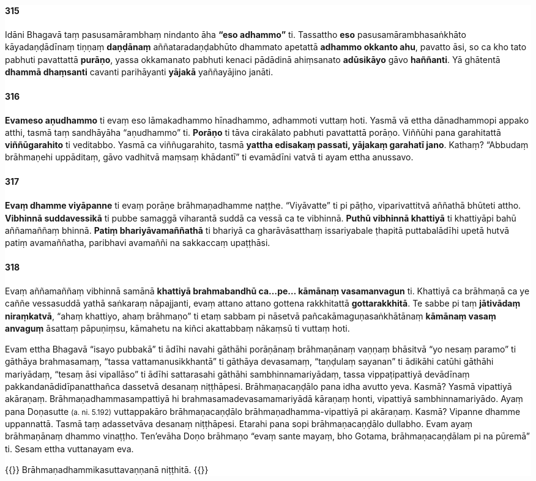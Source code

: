 #### 315

Idāni Bhagavā taṃ pasusamārambhaṃ nindanto āha **“eso adhammo”** ti. Tassattho **eso** pasusamārambhasaṅkhāto kāyadaṇḍādīnaṃ tiṇṇaṃ **daṇḍānaṃ** aññataradaṇḍabhūto dhammato apetattā **adhammo okkanto ahu**, pavatto āsi, so ca kho tato pabhuti pavattattā **purāṇo**, yassa okkamanato pabhuti kenaci pādādinā ahiṃsanato **adūsikāyo** gāvo **haññanti**. Yā ghātentā **dhammā dhaṃsanti** cavanti parihāyanti **yājakā** yaññayājino janāti.

#### 316

**Evameso aṇudhammo** ti evaṃ eso lāmakadhammo hīnadhammo, adhammoti vuttaṃ hoti. Yasmā vā ettha dānadhammopi appako atthi, tasmā taṃ sandhāyāha “aṇudhammo” ti. **Porāṇo** ti tāva cirakālato pabhuti pavattattā porāṇo. Viññūhi pana garahitattā **viññūgarahito** ti veditabbo. Yasmā ca viññugarahito, tasmā **yattha edisakaṃ passati, yājakaṃ garahatī jano**. Kathaṃ? “Abbudaṃ brāhmaṇehi uppāditaṃ, gāvo vadhitvā maṃsaṃ khādantī” ti evamādīni vatvā ti ayam ettha anussavo.

#### 317

**Evaṃ dhamme viyāpanne** ti evaṃ porāṇe brāhmaṇadhamme naṭṭhe. “Viyāvatte” ti pi pāṭho, viparivattitvā aññathā bhūteti attho. **Vibhinnā suddavessikā** ti pubbe samaggā viharantā suddā ca vessā ca te vibhinnā. **Puthū vibhinnā khattiyā** ti khattiyāpi bahū aññamaññaṃ bhinnā. **Patiṃ bhariyāvamaññathā** ti bhariyā ca gharāvāsatthaṃ issariyabale ṭhapitā puttabalādīhi upetā hutvā patiṃ avamaññatha, paribhavi avamaññi na sakkaccaṃ upaṭṭhāsi.

#### 318

Evaṃ aññamaññaṃ vibhinnā samānā **khattiyā brahmabandhū ca…pe… kāmānaṃ vasamanvagun** ti. Khattiyā ca brāhmaṇā ca ye caññe vessasuddā yathā saṅkaraṃ nāpajjanti, evaṃ attano attano gottena rakkhitattā **gottarakkhitā**. Te sabbe pi taṃ **jātivādaṃ niraṃkatvā**, “ahaṃ khattiyo, ahaṃ brāhmaṇo” ti etaṃ sabbam pi nāsetvā pañcakāmaguṇasaṅkhātānaṃ **kāmānaṃ vasaṃ anvaguṃ** āsattaṃ pāpuṇiṃsu, kāmahetu na kiñci akattabbaṃ nākaṃsū ti vuttaṃ hoti.

Evam ettha Bhagavā “isayo pubbakā” ti ādīhi navahi gāthāhi porāṇānaṃ brāhmaṇānaṃ vaṇṇaṃ bhāsitvā “yo nesaṃ paramo” ti gāthāya brahmasamaṃ, “tassa vattamanusikkhantā” ti gāthāya devasamaṃ, “taṇḍulaṃ sayanan” ti ādikāhi catūhi gāthāhi mariyādaṃ, “tesaṃ āsi vipallāso” ti ādīhi sattarasahi gāthāhi sambhinnamariyādaṃ, tassa vippaṭipattiyā devādīnaṃ pakkandanādidīpanatthañca dassetvā desanaṃ niṭṭhāpesi. Brāhmaṇacaṇḍālo pana idha avutto yeva. Kasmā? Yasmā vipattiyā akāraṇaṃ. Brāhmaṇadhammasampattiyā hi brahmasamadevasamamariyādā kāraṇaṃ honti, vipattiyā sambhinnamariyādo. Ayaṃ pana Doṇasutte <small>(a. ni. 5.192)</small> vuttappakāro brāhmaṇacaṇḍālo brāhmaṇadhamma-vipattiyā pi akāraṇaṃ. Kasmā? Vipanne dhamme uppannattā. Tasmā taṃ adassetvāva desanaṃ niṭṭhāpesi. Etarahi pana sopi brāhmaṇacaṇḍālo dullabho. Evam ayaṃ brāhmaṇānaṃ dhammo vinaṭṭho. Ten’evāha Doṇo brāhmaṇo “evaṃ sante mayaṃ, bho Gotama, brāhmaṇacaṇḍālam pi na pūremā” ti. Sesam ettha vuttanayam eva.

{{<eof>}}
    Brāhmaṇadhammikasuttavaṇṇanā niṭṭhitā.
{{</eof>}}